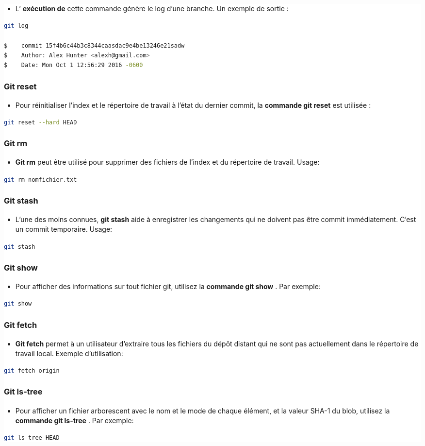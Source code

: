 -   L’  **exécution de**  cette commande génère le log d’une branche. Un exemple de sortie :
```bash
git log

$    commit 15f4b6c44b3c8344caasdac9e4be13246e21sadw 
$    Author: Alex Hunter <alexh@gmail.com> 
$    Date: Mon Oct 1 12:56:29 2016 -0600
```    

### **Git reset**

-   Pour réinitialiser l’index et le répertoire de travail à l’état du dernier commit, la  **commande git reset** est utilisée :
```bash
git reset --hard HEAD
```

### **Git rm**

-   **Git rm** peut être utilisé pour supprimer des fichiers de l’index et du répertoire de travail. Usage:
```bash
git rm nomfichier.txt
```
### **Git stash**

-   L’une des moins connues,  **git stash** aide à enregistrer les changements qui ne doivent pas être commit immédiatement. C’est un commit temporaire. Usage:
```bash
git stash
```

### **Git show**

-   Pour afficher des informations sur tout fichier git, utilisez la  **commande git show** . Par exemple:
```bash
git show
```

### **Git fetch**

-   **Git fetch** permet à un utilisateur d’extraire tous les fichiers du dépôt distant qui ne sont pas actuellement dans le répertoire de travail local. Exemple d’utilisation:
```bash
git fetch origin
```

### **Git ls-tree**

-   Pour afficher un fichier arborescent avec le nom et le mode de chaque élément, et la valeur SHA-1 du blob, utilisez la  **commande git ls-tree** . Par exemple:
```bash
git ls-tree HEAD
```
